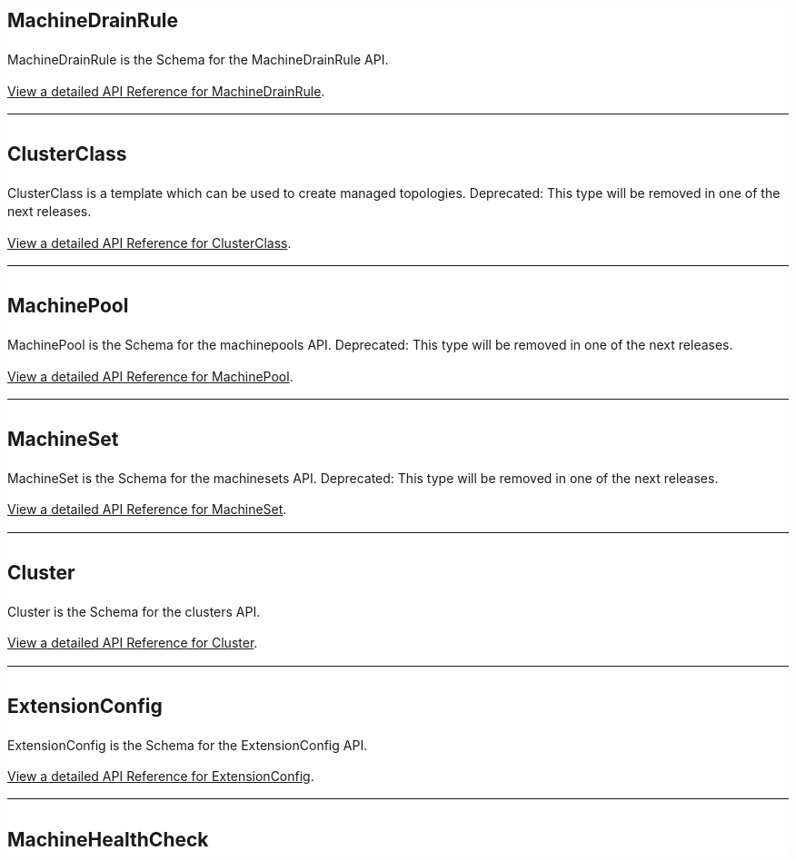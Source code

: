 ## MachineDrainRule

MachineDrainRule is the Schema for the MachineDrainRule API.

[View a detailed API Reference for MachineDrainRule](machinedrainrule_api.md).

---

## ClusterClass

ClusterClass is a template which can be used to create managed topologies.
Deprecated: This type will be removed in one of the next releases.

[View a detailed API Reference for ClusterClass](clusterclass_api.md).

---

## MachinePool

MachinePool is the Schema for the machinepools API.
Deprecated: This type will be removed in one of the next releases.

[View a detailed API Reference for MachinePool](machinepool_api.md).

---

## MachineSet

MachineSet is the Schema for the machinesets API.
Deprecated: This type will be removed in one of the next releases.

[View a detailed API Reference for MachineSet](machineset_api.md).

---

## Cluster

Cluster is the Schema for the clusters API.

[View a detailed API Reference for Cluster](cluster_api.md).

---

## ExtensionConfig

ExtensionConfig is the Schema for the ExtensionConfig API.

[View a detailed API Reference for ExtensionConfig](extensionconfig_api.md).

---

## MachineHealthCheck
